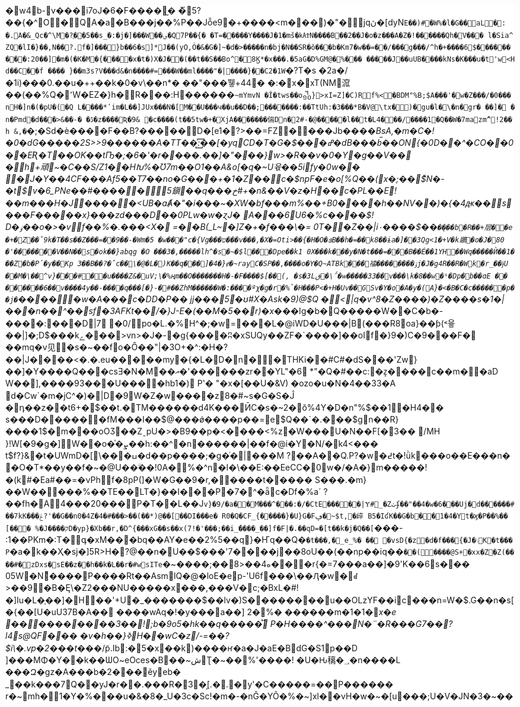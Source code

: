 �w4b-v���i7oJ�6�F��܏� �̮��5?��{�^O�QA�a�B���j��%P��Jȭe9�+����<m���)�"�jqڽ�[dyN`E��)#�W%�l�G��aL�:�.A�&_Qc�^\M�?ֻ��5��s_�:�j�]���W��؈�Q7P��{� �T=�����Y����J�1�mš�㎄ϮN����B��2��J�o�z���A�Z�!������Qh�V���
l�Sia^ZQ�lI�}��,N��?.f�]���}b��6�s]*J��(yO,Ȯ�&�G�]~�d�>�����n�bj�N��SR�ǒ���b�Km7�w��=��/���g���/^h�+����6$���������:20��]�m�(�K�M�{����x�t�)X�J��(��t��S��Bo^�8Ϗ*�x���.�5aG�D%GM@�%���
�����J��uUB����kNs�K���u�t'w<Hd� �C��f
���� }��m3s?V���d&�n����#=���W��ml����"�|����}�ِ�C2�1W`�?T�s �2a�/�1i)���0.��u�++��k�0�v\��n*�
��"���뷓+44�
�:�x�xT(NM溛��(��%Q�՚W�EZ�}h�R���:Н������`~mYmvN
�Î�tws��o᧺}>xI=Z]�C)Rf%<�BDM"%B;$A���'�w�Z���/�0���nH�]n�(�pU�(�Q
L����*ʹim�L��]JUx���N�[M��U���ч��u��D��;�������:��TtUh:�3���*B�V@\tx�)�gu�l�\�n�gr�
��]� �n�Pmd�d���>&��-�
�ڈ�z����Ʀ�9& �c����(t��5tw�+�XjA�������偳Dn�2 #-�@�����l��t�L4���/����1�Q��W�7mazmً^!2��h
&,�`�;�Sd�ѐ����F��B?�����޾D�[e1�?>��=FZ����Jb�_���BsA,�m�C�!�0�dG�����2S>>9������A�TT�� :꙱��[�yqCD�T�G�$���ߝ�dB���b̅��ON{�0D��^�CO��0��EƦ�T��OK��tҦ�;�6�'�r����.��]�"���}w>�R��v�0�Y�g��V��
�h+頑~�C��S/Z1��HԽ%�Ʊ7m��O1��A&o[�q�~U윣��5ify�0w��
�J�Y��4CF���Af5��T7��no�G���+�1�Z��c�$npF�e�o[%Q��(x�;��$ͧN�-�t$v�6_PNe��#������ُ5鎭��q���خ#+�n&��V�z�H��c�PL��E͛!��m���H�J����*�<UB�aȺ�"�i���~�XW�bf���m%��+B0*����h��NV��)�{�4ԫ��s���F�����x}���zd���D��0PLw�w�ɀJ�
A���6U6�%c����$! D�ۏ��o�>�vf��% �.���<X� =��B(_L~�]Z�+�f���\�=	0T��ٞZ��|i۰����$��`�݆���b�R��+层��e�+�Zٍ��̌9k�T��s��Z���=��9��-�Wm�5 �w���"c�{Vg���ט���v���,�X�=Oti>��{�H�O�ܦB��h�=��k8��ɨa�]��3Qg<1�+V�k鶘�o�J�80�'�������V��N��s�ok��}abqg �O ���3�,�����lh^�s�~�$l���Dpe��k1
0X���k� ��y�N�t���=���B��É��1YH��Wq�����Ѝ��1���Z �b�P՛�y��Kp
3��B��?�̂c��\�@�L�)K��q���]�4�}ɇ�~rayC�SP��,����o�Y�Q~ATBk���䄕��������ۊj�J�g4R��R�Wk�r_��ɉU��M�\��^v} �֓��#𤤅��u����Z&�uV;\�%ңm��O�������H�-�F����$[��(,
�s�3Lق�\΅�ѡ�����33��v���\k�8��w�ˢ�Dp�b��ɑE
��������6��v����4y��-����q���[�}-�#��ZhM������W�:����ºχ�g�r�%̉�H���P<�+H�Uv��GSv�Y�o�A� y�(A}�<�B�C�c������p��j�`���� �w�A���c�DD�P��
jj���5�ʊ#X�Ask�9)@$Q �<|q�v^8�Z����)�Z����s�1�|���n��^��sf�3AFKt��/�}J-E�(��M�5��r)�x�_��Ig�b�Q�����W��C�b�-����:���D|7 �0/po�L.�%H^�;�w=���L�@iWD�U���|B(���R8oa}��ƥ(˂윻��|]�;D$���kے���>vn>�J�-�g{����ʭ�xSUQy��ZF�`����]��oIf�}9�)C�9���F� ��mq�v见�s�~��fo�Ȏ��"|�3O+�^:�H�?��|J����<�.�.eu�����my�{�L�D�n�ܼ�THKi��#C#�dS���'Zw}��]�Y����Q���csƎ�N�M��އ�'������zr��YL"�6	*"�Q�#��c:�z̝����c��m��aD W��],����93���U����hb1�)
P'�
"�x�[��U�&V)	�ozo�u�N�4��33�A	d�Cw`�m�jC^�)�|D�9W�Z�w����z8�#~s�G�S�Ĵ �դ��z��t6+�$��t.�TM������d4K���ӢC�s�~2�ŏ%4Y�D�n"%$��1�H4��	s���D������fM���I��$@���ǿ����p��=e$Q��`�.���$gn��R}����1$�m���oOӠ��ZˍpU�>�B9��p�<����<%z�W���U�N��F[�3��	/ٌMH
}!W[�9�g�]W��o�ͯ�ܨ��h:��^�n������|��f�@i�Y�N/�k4<���	t$f?}&�t�UWmD�[\���ߎ�d��p����;�g�ͬ�|���M
\?��A��Q.P?�w�߄t�!ǜk� ��o��E���n� �O�T*��y��f�~�@U��ۨ��! 0A�݌%�^n�I�\��E:��EeCC�0w�/�A�}m�����!�(k#�Ea#��=�νPhf�8pP(]�W�G��9�r,� ����t����� S���.�m}��W����� %��TE��LT�}��I�׬��P�7�^�ǟc�Df�%a´ ?��fh�A4���20���P�T��L��J`v}�9/�a��M֬���^���:�/�CtE�����|Ɏ#_�Zٺʄ��"��4�w�6���Uj�d������#��7kK���ݝ?'��G��n0�4Z�4�#���>��(��*)@��[��DI���e�
R0�Q�CF_{�����}�U}G�Fڥ�~$t,�㱖
B5�IʛK��G�b��1�4�Yt�ϗ�P��%��[��� %�J����קD�yp}�Xb��r,�D^{���xG��s��x(7!�'���;��i_́����_��]f�F|�.��qD=�[t��k�j�Q��[`���- :1��PKm�:T�գ�xM���bq��AY�e ��2%5��q}�Ҥq��Q�`�t���,�_e_%� ��
�vsD{�z�d�f���{�J�܈K�t���P`�a�k��Ҳ�sj�]5R>H�?@��n�U��$���'7����j��8oU��(��np��iq��`��(����@S+�xx�Z�Z(����#�zDxs�sE��z��h��k�L��r�#wsITe`�~����;��ه4��<8���r{�=7���a��]�9'K��6s��� 05W�Nͮ���� P����Rt��AsmlQ�@�loE�ep-'U6f���\��Ԯ�w�ꂟ>��9�B�Ę\�Z2���NU�����x���,���V�c;�BxL�#!�]Iu�L�֑��]�H��'+U�_�������$��lv�)S��������u��OLzYF��ic���n=W�$.G��n�s[�{��[U�uU37B�A�� ����wAq�!�y���a��]
2�%�
������m�1�1�*x�e
����������3��!;b�9o5�hk��q�����֟ P�H����^���N�¨�R���G7��?l4s@QF���	�v�h��}ߢH��wC�z/-=��?$i\�.vp�2���t*���/p̃.Ib:�5�x��k)����ҥ�a�J�aE�BdG�S1p��D
]���MΦ�Y��k��ѠO~eOces�B��~شƮ�~��%'����!
�U�Ԋ䅻�؀�n����L
���Զ�gz�A���b�2���ěyeb�
\_��k���7Q��yJ�r��.���R�3�͕[.�.�y'�C�����=��P������
r�~mh�1�Y�%���u�&�8�_U�3c�Sc!�m�-�nǦ�YÕ�%�~]xl��vH�w�~�[u���;U�V�JN�3�~��